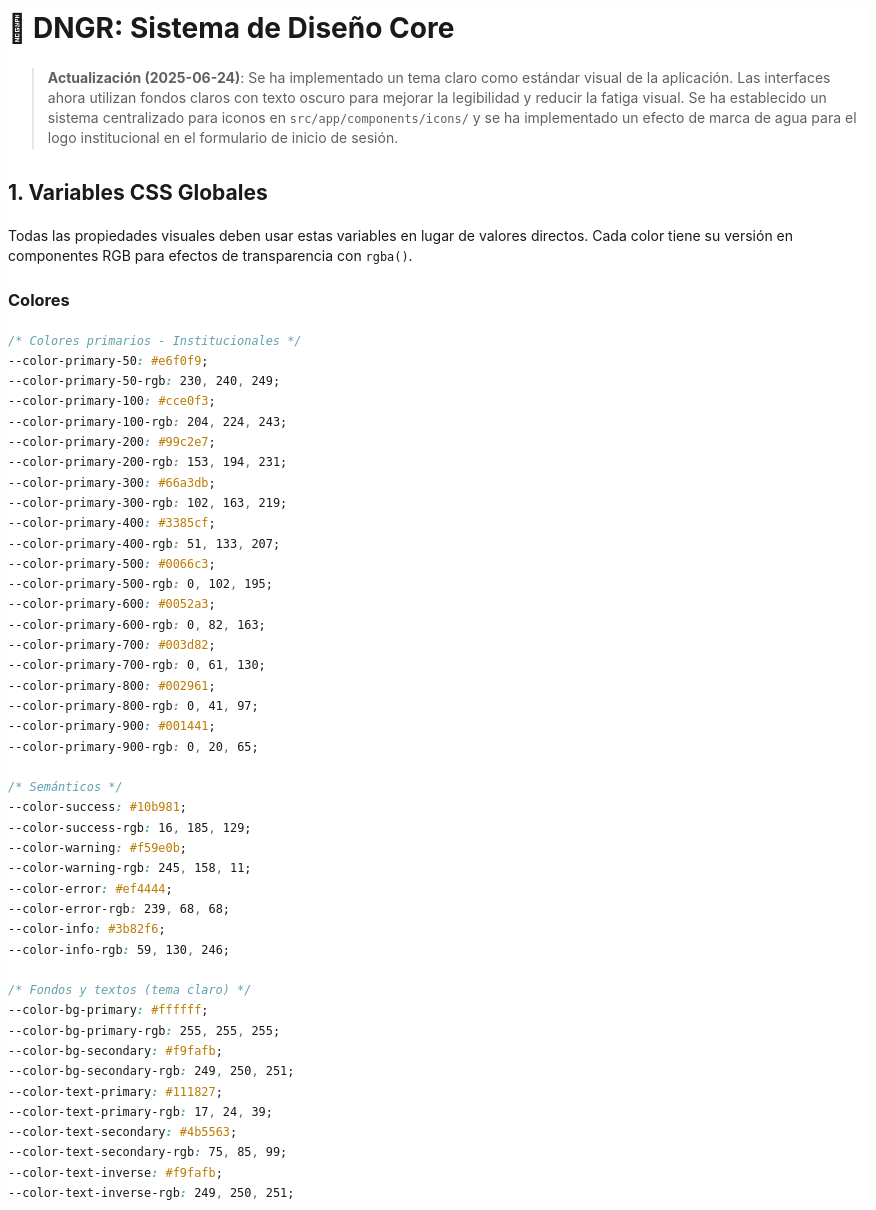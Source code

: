 # 🎨 DNGR: Sistema de Diseño Core

> **Actualización (2025-06-24)**: Se ha implementado un tema claro como estándar visual de la aplicación. Las interfaces ahora utilizan fondos claros con texto oscuro para mejorar la legibilidad y reducir la fatiga visual. Se ha establecido un sistema centralizado para iconos en `src/app/components/icons/` y se ha implementado un efecto de marca de agua para el logo institucional en el formulario de inicio de sesión.

## 1. Variables CSS Globales

Todas las propiedades visuales deben usar estas variables en lugar de valores directos. Cada color tiene su versión en componentes RGB para efectos de transparencia con `rgba()`.

### Colores

```css
/* Colores primarios - Institucionales */
--color-primary-50: #e6f0f9;
--color-primary-50-rgb: 230, 240, 249;
--color-primary-100: #cce0f3;
--color-primary-100-rgb: 204, 224, 243;
--color-primary-200: #99c2e7;
--color-primary-200-rgb: 153, 194, 231;
--color-primary-300: #66a3db;
--color-primary-300-rgb: 102, 163, 219;
--color-primary-400: #3385cf;
--color-primary-400-rgb: 51, 133, 207;
--color-primary-500: #0066c3;
--color-primary-500-rgb: 0, 102, 195;
--color-primary-600: #0052a3;
--color-primary-600-rgb: 0, 82, 163;
--color-primary-700: #003d82;
--color-primary-700-rgb: 0, 61, 130;
--color-primary-800: #002961;
--color-primary-800-rgb: 0, 41, 97;
--color-primary-900: #001441;
--color-primary-900-rgb: 0, 20, 65;

/* Semánticos */
--color-success: #10b981;
--color-success-rgb: 16, 185, 129;
--color-warning: #f59e0b;
--color-warning-rgb: 245, 158, 11;
--color-error: #ef4444;
--color-error-rgb: 239, 68, 68;
--color-info: #3b82f6;
--color-info-rgb: 59, 130, 246;

/* Fondos y textos (tema claro) */
--color-bg-primary: #ffffff;
--color-bg-primary-rgb: 255, 255, 255;
--color-bg-secondary: #f9fafb;
--color-bg-secondary-rgb: 249, 250, 251;
--color-text-primary: #111827;
--color-text-primary-rgb: 17, 24, 39;
--color-text-secondary: #4b5563;
--color-text-secondary-rgb: 75, 85, 99;
--color-text-inverse: #f9fafb;
--color-text-inverse-rgb: 249, 250, 251;
```
